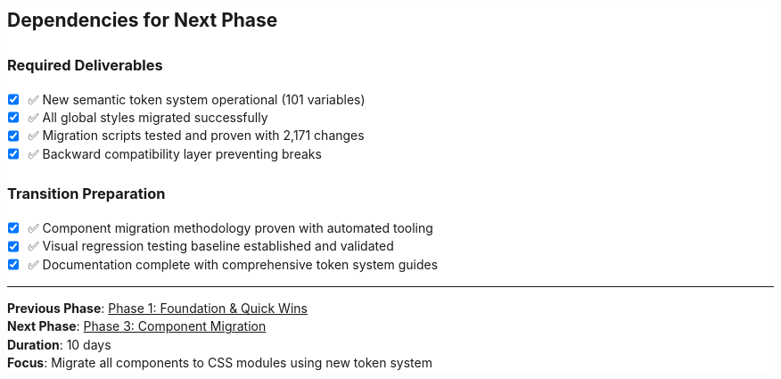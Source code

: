 ## Dependencies for Next Phase

### Required Deliverables
- [x] ✅ New semantic token system operational (101 variables)
- [x] ✅ All global styles migrated successfully
- [x] ✅ Migration scripts tested and proven with 2,171 changes
- [x] ✅ Backward compatibility layer preventing breaks

### Transition Preparation
- [x] ✅ Component migration methodology proven with automated tooling
- [x] ✅ Visual regression testing baseline established and validated
- [x] ✅ Documentation complete with comprehensive token system guides

---

**Previous Phase**: [Phase 1: Foundation & Quick Wins](./phase-1-foundation.md)  
**Next Phase**: [Phase 3: Component Migration](./phase-3-components.md)  
**Duration**: 10 days  
**Focus**: Migrate all components to CSS modules using new token system